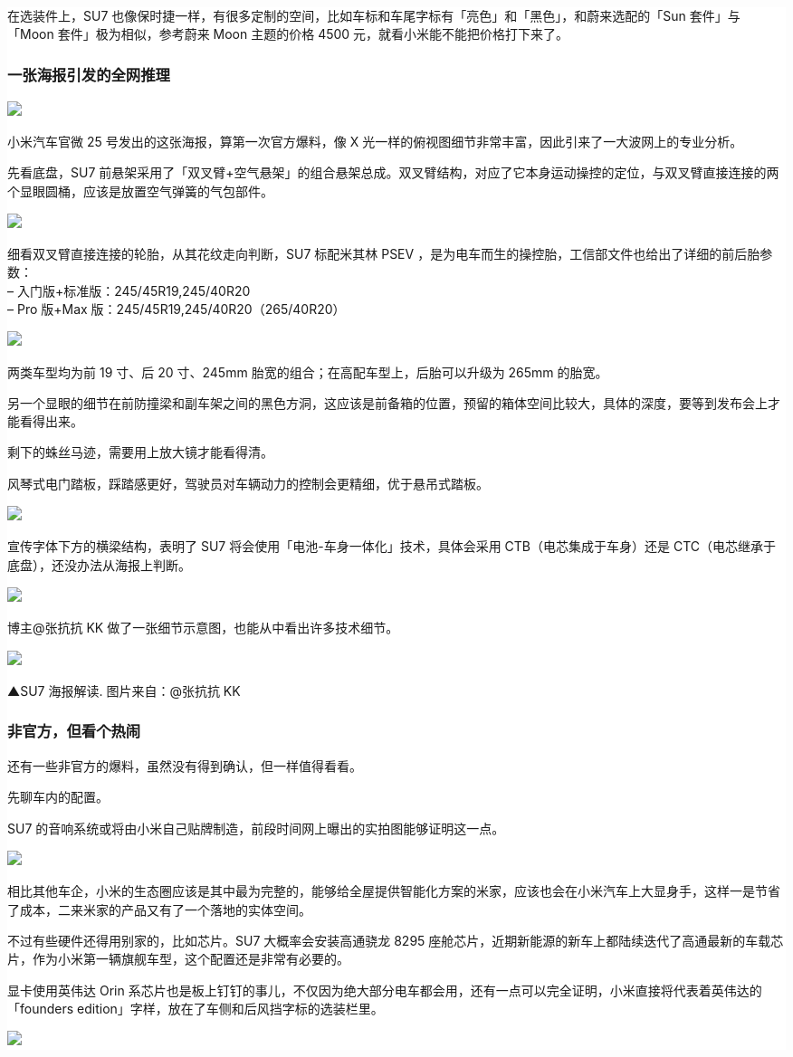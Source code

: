 在选装件上，SU7 也像保时捷一样，有很多定制的空间，比如车标和车尾字标有「亮色」和「黑色」，和蔚来选配的「Sun 套件」与「Moon 套件」极为相似，参考蔚来 Moon 主题的价格 4500 元，就看小米能不能把价格打下来了。

### 一张海报引发的全网推理

![](https://proxy-prod.omnivore-image-cache.app/1280x1707,shTLwaAk3x_PvH73JaVeJzCu2mwvEdim6FpPp4JtcyoY/https://s3.ifanr.com/wp-content/uploads/2023/12/poster.jpg!720)

小米汽车官微 25 号发出的这张海报，算第一次官方爆料，像 X 光一样的俯视图细节非常丰富，因此引来了一大波网上的专业分析。

先看底盘，SU7 前悬架采用了「双叉臂+空气悬架」的组合悬架总成。双叉臂结构，对应了它本身运动操控的定位，与双叉臂直接连接的两个显眼圆桶，应该是放置空气弹簧的气包部件。

![](https://proxy-prod.omnivore-image-cache.app/810x984,sbALeytlEMNTfFZZV-s93F6lXZaK4V1ai6I0YDr_hUa4/https://s3.ifanr.com/wp-content/uploads/2023/12/xuanjia.png!720)

细看双叉臂直接连接的轮胎，从其花纹走向判断，SU7 标配米其林 PSEV ，是为电车而生的操控胎，工信部文件也给出了详细的前后胎参数：  
– 入门版+标准版：245/45R19,245/40R20  
– Pro 版+Max 版：245/45R19,245/40R20（265/40R20）

![](https://proxy-prod.omnivore-image-cache.app/360x361,s-_ZXXZ_mverQuCDEPuI3QJ1QjPfc_arb-uKEn_8qcpE/https://s3.ifanr.com/wp-content/uploads/2023/12/wheel.png!720)

两类车型均为前 19 寸、后 20 寸、245mm 胎宽的组合；在高配车型上，后胎可以升级为 265mm 的胎宽。

另一个显眼的细节在前防撞梁和副车架之间的黑色方洞，这应该是前备箱的位置，预留的箱体空间比较大，具体的深度，要等到发布会上才能看得出来。

剩下的蛛丝马迹，需要用上放大镜才能看得清。

风琴式电门踏板，踩踏感更好，驾驶员对车辆动力的控制会更精细，优于悬吊式踏板。

![](https://proxy-prod.omnivore-image-cache.app/578x376,s3DJk3nuNWFp1SCHUK9MnNt5reYTE8P4KzUqWy18VXYk/https://s3.ifanr.com/wp-content/uploads/2023/12/jp2023-12-27-12.12.15.png!720)

宣传字体下方的横梁结构，表明了 SU7 将会使用「电池-车身一体化」技术，具体会采用 CTB（电芯集成于车身）还是 CTC（电芯继承于底盘），还没办法从海报上判断。

![](https://proxy-prod.omnivore-image-cache.app/1130x256,sEdeu8hir-v3U784rWAIskRJiK39Ptdbaoi1wbU2SeTY/https://s3.ifanr.com/wp-content/uploads/2023/12/jp2023-12-27-12.13.11.png!720)

博主@张抗抗 KK 做了一张细节示意图，也能从中看出许多技术细节。

![](https://proxy-prod.omnivore-image-cache.app/1732x1515,sPfRjICNKDDZTRSv_FvoqB629-ZQv2qk6Ejl3-zVloYc/https://s3.ifanr.com/wp-content/uploads/2023/12/detail.jpg!720)

▲SU7 海报解读. 图片来自：@张抗抗 KK

### 非官方，但看个热闹

还有一些非官方的爆料，虽然没有得到确认，但一样值得看看。

先聊车内的配置。

SU7 的音响系统或将由小米自己贴牌制造，前段时间网上曝出的实拍图能够证明这一点。

![](https://proxy-prod.omnivore-image-cache.app/1920x821,ssdwnfNZoQ9l8kAt4us7j-g4UDq3oTuXLvJH4A7LcD-4/https://s3.ifanr.com/wp-content/uploads/2023/12/yinxiang.jpg!720)

相比其他车企，小米的生态圈应该是其中最为完整的，能够给全屋提供智能化方案的米家，应该也会在小米汽车上大显身手，这样一是节省了成本，二来米家的产品又有了一个落地的实体空间。

不过有些硬件还得用别家的，比如芯片。SU7 大概率会安装高通骁龙 8295 座舱芯片，近期新能源的新车上都陆续迭代了高通最新的车载芯片，作为小米第一辆旗舰车型，这个配置还是非常有必要的。

显卡使用英伟达 Orin 系芯片也是板上钉钉的事儿，不仅因为绝大部分电车都会用，还有一点可以完全证明，小米直接将代表着英伟达的「founders edition」字样，放在了车侧和后风挡字标的选装栏里。

![](https://proxy-prod.omnivore-image-cache.app/715x205,sLS61hmjY3_yZO9lzU7KR_Em1yIcvc9QtTLlCc_snOIU/https://s3.ifanr.com/wp-content/uploads/2023/12/jp2023-12-27-12.48.36.png!720)
